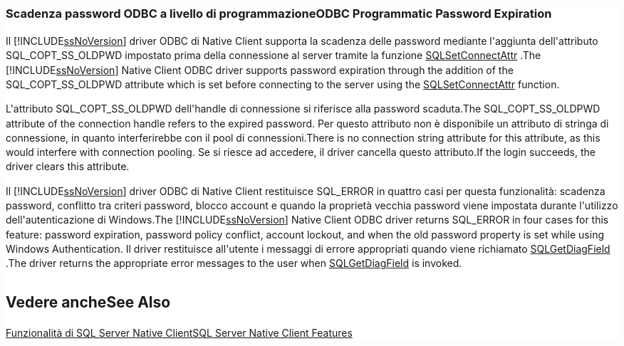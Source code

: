 ### <a name="odbc-programmatic-password-expiration"></a><span data-ttu-id="fddc1-200">Scadenza password ODBC a livello di programmazione</span><span class="sxs-lookup"><span data-stu-id="fddc1-200">ODBC Programmatic Password Expiration</span></span>  
 <span data-ttu-id="fddc1-201">Il [!INCLUDE[ssNoVersion](../../../includes/ssnoversion-md.md)] driver ODBC di Native Client supporta la scadenza delle password mediante l'aggiunta dell'attributo SQL_COPT_SS_OLDPWD impostato prima della connessione al server tramite la funzione [SQLSetConnectAttr](../../native-client-odbc-api/sqlsetconnectattr.md) .</span><span class="sxs-lookup"><span data-stu-id="fddc1-201">The [!INCLUDE[ssNoVersion](../../../includes/ssnoversion-md.md)] Native Client ODBC driver supports password expiration through the addition of the SQL_COPT_SS_OLDPWD attribute which is set before connecting to the server using the [SQLSetConnectAttr](../../native-client-odbc-api/sqlsetconnectattr.md) function.</span></span>  
  
 <span data-ttu-id="fddc1-202">L'attributo SQL_COPT_SS_OLDPWD dell'handle di connessione si riferisce alla password scaduta.</span><span class="sxs-lookup"><span data-stu-id="fddc1-202">The SQL_COPT_SS_OLDPWD attribute of the connection handle refers to the expired password.</span></span> <span data-ttu-id="fddc1-203">Per questo attributo non è disponibile un attributo di stringa di connessione, in quanto interferirebbe con il pool di connessioni.</span><span class="sxs-lookup"><span data-stu-id="fddc1-203">There is no connection string attribute for this attribute, as this would interfere with connection pooling.</span></span> <span data-ttu-id="fddc1-204">Se si riesce ad accedere, il driver cancella questo attributo.</span><span class="sxs-lookup"><span data-stu-id="fddc1-204">If the login succeeds, the driver clears this attribute.</span></span>  
  
 <span data-ttu-id="fddc1-205">Il [!INCLUDE[ssNoVersion](../../../includes/ssnoversion-md.md)] driver ODBC di Native Client restituisce SQL_ERROR in quattro casi per questa funzionalità: scadenza password, conflitto tra criteri password, blocco account e quando la proprietà vecchia password viene impostata durante l'utilizzo dell'autenticazione di Windows.</span><span class="sxs-lookup"><span data-stu-id="fddc1-205">The [!INCLUDE[ssNoVersion](../../../includes/ssnoversion-md.md)] Native Client ODBC driver returns SQL_ERROR in four cases for this feature: password expiration, password policy conflict, account lockout, and when the old password property is set while using Windows Authentication.</span></span> <span data-ttu-id="fddc1-206">Il driver restituisce all'utente i messaggi di errore appropriati quando viene richiamato [SQLGetDiagField](../../native-client-odbc-api/sqlgetdiagfield.md) .</span><span class="sxs-lookup"><span data-stu-id="fddc1-206">The driver returns the appropriate error messages to the user when [SQLGetDiagField](../../native-client-odbc-api/sqlgetdiagfield.md) is invoked.</span></span>  
  
## <a name="see-also"></a><span data-ttu-id="fddc1-207">Vedere anche</span><span class="sxs-lookup"><span data-stu-id="fddc1-207">See Also</span></span>  
 [<span data-ttu-id="fddc1-208">Funzionalità di SQL Server Native Client</span><span class="sxs-lookup"><span data-stu-id="fddc1-208">SQL Server Native Client Features</span></span>](sql-server-native-client-features.md)  
  
  
